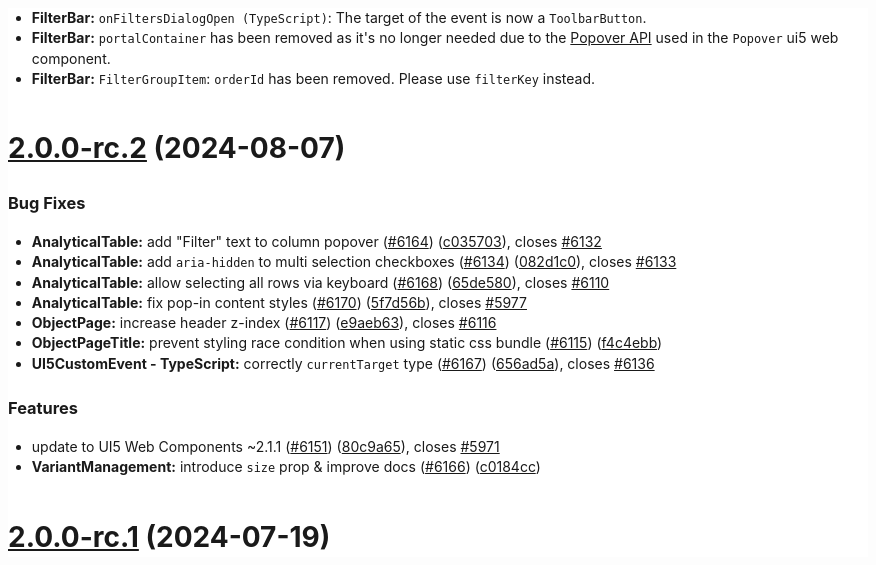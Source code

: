 - **FilterBar:** `onFiltersDialogOpen (TypeScript)`: The target of the event is now a `ToolbarButton`.
- **FilterBar:** `portalContainer` has been removed as it's no longer needed due to the [Popover API](https://developer.mozilla.org/en-US/docs/Web/API/Popover_API) used in the `Popover` ui5 web component.
- **FilterBar:** `FilterGroupItem`: `orderId` has been removed. Please use `filterKey` instead.

# [2.0.0-rc.2](https://github.com/SAP/ui5-webcomponents-react/compare/v2.0.0-rc.1...v2.0.0-rc.2) (2024-08-07)

### Bug Fixes

- **AnalyticalTable:** add "Filter" text to column popover ([#6164](https://github.com/SAP/ui5-webcomponents-react/issues/6164)) ([c035703](https://github.com/SAP/ui5-webcomponents-react/commit/c0357037ae2920ecadde73feb9c85bac2cffc17a)), closes [#6132](https://github.com/SAP/ui5-webcomponents-react/issues/6132)
- **AnalyticalTable:** add `aria-hidden` to multi selection checkboxes ([#6134](https://github.com/SAP/ui5-webcomponents-react/issues/6134)) ([082d1c0](https://github.com/SAP/ui5-webcomponents-react/commit/082d1c039d91486d90a175e72d9213434fe90a7e)), closes [#6133](https://github.com/SAP/ui5-webcomponents-react/issues/6133)
- **AnalyticalTable:** allow selecting all rows via keyboard ([#6168](https://github.com/SAP/ui5-webcomponents-react/issues/6168)) ([65de580](https://github.com/SAP/ui5-webcomponents-react/commit/65de5801a4b2b919c09420065fe25ddfe9fb24cf)), closes [#6110](https://github.com/SAP/ui5-webcomponents-react/issues/6110)
- **AnalyticalTable:** fix pop-in content styles ([#6170](https://github.com/SAP/ui5-webcomponents-react/issues/6170)) ([5f7d56b](https://github.com/SAP/ui5-webcomponents-react/commit/5f7d56b11b5864c22ca991b5be8ab7c36c9c573e)), closes [#5977](https://github.com/SAP/ui5-webcomponents-react/issues/5977)
- **ObjectPage:** increase header z-index ([#6117](https://github.com/SAP/ui5-webcomponents-react/issues/6117)) ([e9aeb63](https://github.com/SAP/ui5-webcomponents-react/commit/e9aeb6352cf148c015dd303a2ec51c3ec4810b09)), closes [#6116](https://github.com/SAP/ui5-webcomponents-react/issues/6116)
- **ObjectPageTitle:** prevent styling race condition when using static css bundle ([#6115](https://github.com/SAP/ui5-webcomponents-react/issues/6115)) ([f4c4ebb](https://github.com/SAP/ui5-webcomponents-react/commit/f4c4ebb29a04073f76590a103b552862e3fa55da))
- **UI5CustomEvent - TypeScript:** correctly `currentTarget` type ([#6167](https://github.com/SAP/ui5-webcomponents-react/issues/6167)) ([656ad5a](https://github.com/SAP/ui5-webcomponents-react/commit/656ad5a47d3c35669455b3a8b03bc7bd422c31d2)), closes [#6136](https://github.com/SAP/ui5-webcomponents-react/issues/6136)

### Features

- update to UI5 Web Components ~2.1.1 ([#6151](https://github.com/SAP/ui5-webcomponents-react/issues/6151)) ([80c9a65](https://github.com/SAP/ui5-webcomponents-react/commit/80c9a652be7eb25c3b882579666ab7c950bbc0cb)), closes [#5971](https://github.com/SAP/ui5-webcomponents-react/issues/5971)
- **VariantManagement:** introduce `size` prop & improve docs ([#6166](https://github.com/SAP/ui5-webcomponents-react/issues/6166)) ([c0184cc](https://github.com/SAP/ui5-webcomponents-react/commit/c0184cc979daebe076768d8bc853f704d85b84b6))

# [2.0.0-rc.1](https://github.com/SAP/ui5-webcomponents-react/compare/v2.0.0-rc.0...v2.0.0-rc.1) (2024-07-19)
